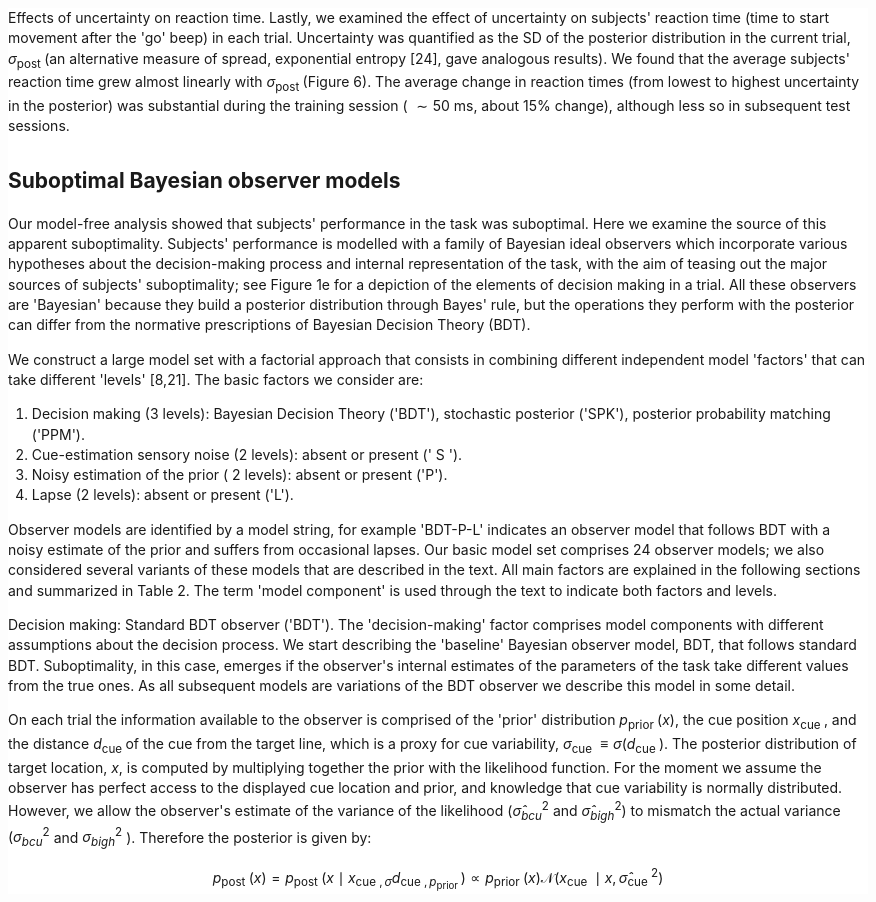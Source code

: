 Effects of uncertainty on reaction time. Lastly, we examined the effect of uncertainty on subjects' reaction time (time to start movement after the 'go' beep) in each trial. Uncertainty was quantified as the SD of the posterior distribution in the current trial, $\sigma_{\text {post }}$ (an alternative measure of spread, exponential entropy [24], gave analogous results). We found that the average subjects' reaction time grew almost linearly with $\sigma_{\text {post }}$ (Figure 6). The average change in reaction times (from lowest to highest uncertainty in the posterior) was substantial during the training session ( $\sim 50 \mathrm{~ms}$, about $15 \%$ change), although less so in subsequent test sessions.

## Suboptimal Bayesian observer models

Our model-free analysis showed that subjects' performance in the task was suboptimal. Here we examine the source of this apparent suboptimality. Subjects' performance is modelled with a
family of Bayesian ideal observers which incorporate various hypotheses about the decision-making process and internal representation of the task, with the aim of teasing out the major sources of subjects' suboptimality; see Figure 1e for a depiction of the elements of decision making in a trial. All these observers are 'Bayesian' because they build a posterior distribution through Bayes' rule, but the operations they perform with the posterior can differ from the normative prescriptions of Bayesian Decision Theory (BDT).

We construct a large model set with a factorial approach that consists in combining different independent model 'factors' that can take different 'levels' [8,21]. The basic factors we consider are:

1. Decision making (3 levels): Bayesian Decision Theory ('BDT'), stochastic posterior ('SPK'), posterior probability matching ('PPM').
2. Cue-estimation sensory noise (2 levels): absent or present (' S ').
3. Noisy estimation of the prior ( 2 levels): absent or present ('P').
4. Lapse (2 levels): absent or present ('L').

Observer models are identified by a model string, for example 'BDT-P-L' indicates an observer model that follows BDT with a noisy estimate of the prior and suffers from occasional lapses. Our basic model set comprises 24 observer models; we also considered several variants of these models that are described in the text. All main factors are explained in the following sections and summarized in Table 2. The term 'model component' is used through the text to indicate both factors and levels.

Decision making: Standard BDT observer ('BDT'). The 'decision-making' factor comprises model components with different assumptions about the decision process. We start describing the 'baseline' Bayesian observer model, BDT, that follows standard BDT. Suboptimality, in this case, emerges if the observer's internal estimates of the parameters of the task take different values from the true ones. As all subsequent models are variations of the BDT observer we describe this model in some detail.

On each trial the information available to the observer is comprised of the 'prior' distribution $p_{\text {prior }}(x)$, the cue position $x_{\text {cue }}$, and the distance $d_{\text {cue }}$ of the cue from the target line, which is a proxy for cue variability, $\sigma_{\text {cue }} \equiv \sigma\left(d_{\text {cue }}\right)$. The posterior distribution of target location, $x$, is computed by multiplying together the prior with the likelihood function. For the moment we assume the observer has perfect access to the displayed cue location and prior, and knowledge that cue variability is normally distributed. However, we allow the observer's estimate of the variance of the likelihood $\left(\hat{\sigma}_{b c u}^{2}\right.$ and $\left.\hat{\sigma}_{b i g h}^{2}\right)$ to mismatch the actual variance $\left(\sigma_{b c u}^{2}\right.$ and $\sigma_{b i g h}^{2}$ ). Therefore the posterior is given by:

$$
p_{\text {post }}(x)=p_{\text {post }}\left(x \mid x_{\text {cue }, \sigma} d_{\text {cue }, p_{\text {prior }}}\right) \propto p_{\text {prior }}(x) \mathcal{N}\left(x_{\text {cue }} \mid x, \hat{\sigma}_{\text {cue }}^{2}\right)
$$


[^0]: Group-average estimated parameters for the 'best' observer model (SPK-P-L), grouped by session (mean $\pm$ SD across subjects). For each subject, the point estimates of the parameters were computed through a robust mean of the posterior distribution of the parameter given the data. For reference, we also report the true noise values of the cues; $\sigma_{\text {lim }}$ and $\sigma_{\text {logit }}$. (.) We ignored values of $\kappa>20$.